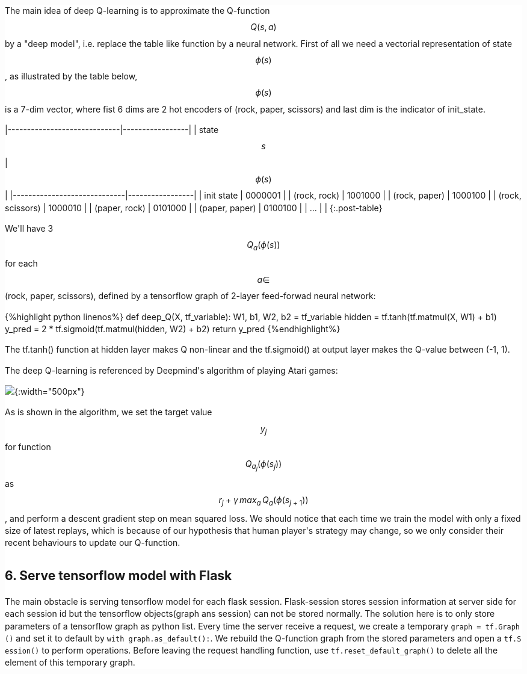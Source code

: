 The main idea of deep Q-learning is to approximate the Q-function $$Q(s,a)$$ by a "deep model", i.e. replace the table like function by a neural network. First of all we need a vectorial representation of state $$\phi(s)$$, as illustrated by the table below, $$\phi(s)$$ is a 7-dim vector, where fist 6 dims are 2 hot encoders of (rock, paper, scissors) and last dim is the indicator of init_state.

|-----------------------------|-----------------|
| state $$s$$						|  $$\phi(s)$$    |
|-----------------------------|-----------------|
| init state                  |   0000001   |
| (rock, rock)                |   1001000   |
| (rock, paper)               |   1000100   |
| (rock, scissors)            |   1000010   |
| (paper, rock)               |   0101000   |
| (paper, paper)              |   0100100   |
| ...              				|     	        |
{:.post-table}

We'll have 3 $$Q_a(\phi(s))$$ for each $$a \in $$ (rock, paper, scissors), defined by a tensorflow graph of 2-layer feed-forwad neural network:

{%highlight python linenos%}
def deep_Q(X, tf_variable):
    W1, b1, W2, b2 = tf_variable
    hidden = tf.tanh(tf.matmul(X, W1) + b1)
    y_pred = 2 * tf.sigmoid(tf.matmul(hidden, W2) + b2)
    return y_pred
{%endhighlight%}

The tf.tanh() function at hidden layer makes Q non-linear and the tf.sigmoid() at output layer makes the Q-value between (-1, 1).

The deep Q-learning is referenced by Deepmind's algorithm of playing Atari games:

![]({{site.url}}/assets/image/deep_Q_learning_algo.png){:width="500px"}

As is shown in the algorithm, we set the target value $$y_j$$ for function $$Q_{a_j}(\phi(s_j))$$ as $$r_j + \gamma\, max_a \, Q_a(\phi(s_{j+1}))$$, and perform a descent gradient step on mean squared loss. We should notice that each time we train the model with only a fixed size of latest replays, which is because of our hypothesis that human player's strategy may change, so we only consider their recent behaviours to update our Q-function. 

## 6. Serve tensorflow model with Flask

The main obstacle is serving tensorflow model for each flask session. Flask-session stores session information at server side for each session id but the tensorflow objects(graph ans session) can not be stored normally. The solution here is to only store parameters of a tensorflow graph as python list. Every time the server receive a request, we create a temporary `graph = tf.Graph()` and set it to default by `with graph.as_default():`. We rebuild the Q-function graph from the stored parameters and open a `tf.Session()` to perform operations. Before leaving the request handling function, use `tf.reset_default_graph()` to delete all the element of this temporary graph.
